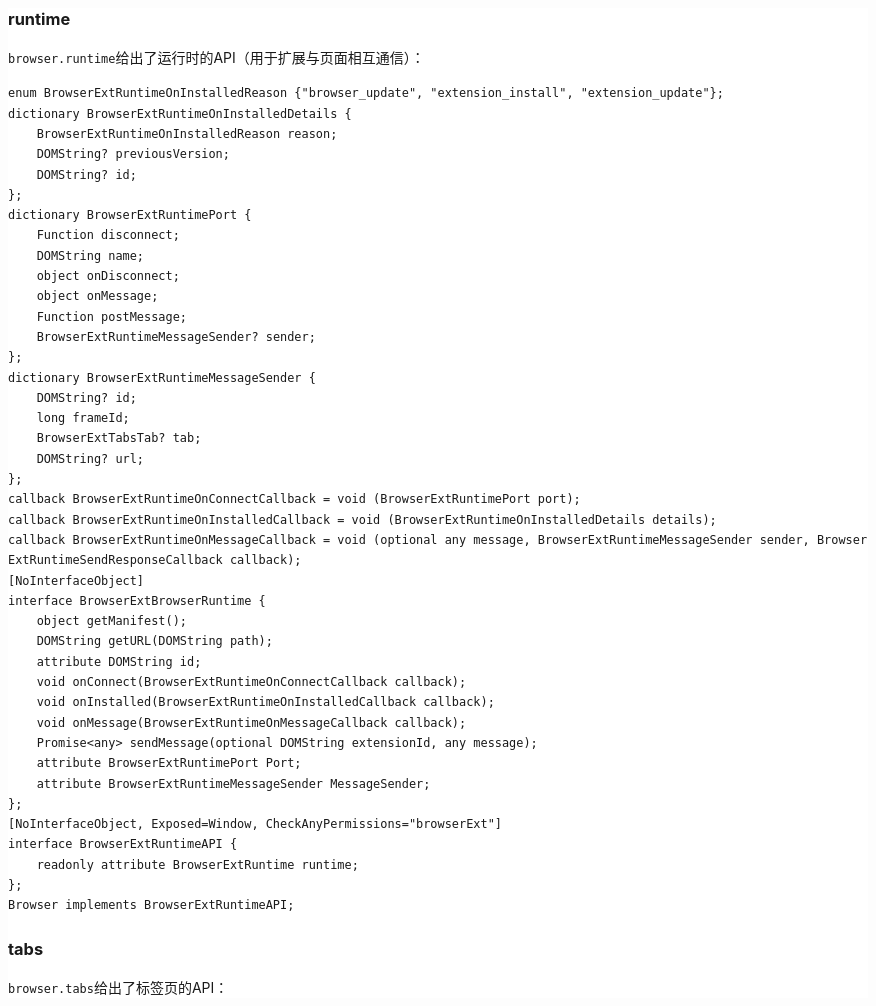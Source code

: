 ### runtime

`browser.runtime`给出了运行时的API（用于扩展与页面相互通信）：

```webidl
enum BrowserExtRuntimeOnInstalledReason {"browser_update", "extension_install", "extension_update"};
dictionary BrowserExtRuntimeOnInstalledDetails {
    BrowserExtRuntimeOnInstalledReason reason;
    DOMString? previousVersion;
    DOMString? id;
};
dictionary BrowserExtRuntimePort {
    Function disconnect;
    DOMString name;
    object onDisconnect;
    object onMessage;
    Function postMessage;
    BrowserExtRuntimeMessageSender? sender;
};
dictionary BrowserExtRuntimeMessageSender {
    DOMString? id;
    long frameId;
    BrowserExtTabsTab? tab;
    DOMString? url;
};
callback BrowserExtRuntimeOnConnectCallback = void (BrowserExtRuntimePort port);
callback BrowserExtRuntimeOnInstalledCallback = void (BrowserExtRuntimeOnInstalledDetails details);
callback BrowserExtRuntimeOnMessageCallback = void (optional any message, BrowserExtRuntimeMessageSender sender, BrowserExtRuntimeSendResponseCallback callback);
[NoInterfaceObject]
interface BrowserExtBrowserRuntime {
    object getManifest();
    DOMString getURL(DOMString path);
    attribute DOMString id;
    void onConnect(BrowserExtRuntimeOnConnectCallback callback);
    void onInstalled(BrowserExtRuntimeOnInstalledCallback callback);
    void onMessage(BrowserExtRuntimeOnMessageCallback callback);
    Promise<any> sendMessage(optional DOMString extensionId, any message);
    attribute BrowserExtRuntimePort Port;
    attribute BrowserExtRuntimeMessageSender MessageSender;
};
[NoInterfaceObject, Exposed=Window, CheckAnyPermissions="browserExt"]
interface BrowserExtRuntimeAPI {
    readonly attribute BrowserExtRuntime runtime; 
};
Browser implements BrowserExtRuntimeAPI;
```

### tabs

`browser.tabs`给出了标签页的API：
